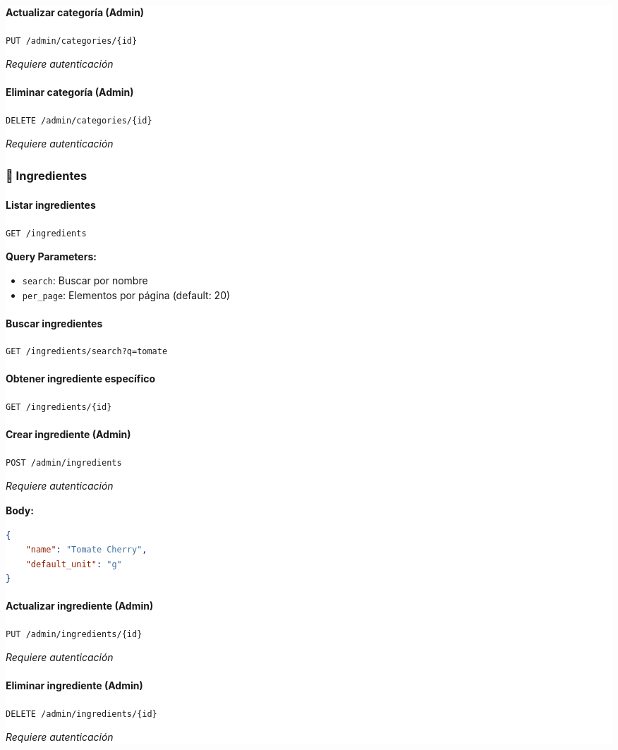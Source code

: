 #### Actualizar categoría (Admin)
```http
PUT /admin/categories/{id}
```
*Requiere autenticación*

#### Eliminar categoría (Admin)
```http
DELETE /admin/categories/{id}
```
*Requiere autenticación*

### 🥕 Ingredientes

#### Listar ingredientes
```http
GET /ingredients
```

**Query Parameters:**
- `search`: Buscar por nombre
- `per_page`: Elementos por página (default: 20)

#### Buscar ingredientes
```http
GET /ingredients/search?q=tomate
```

#### Obtener ingrediente específico
```http
GET /ingredients/{id}
```

#### Crear ingrediente (Admin)
```http
POST /admin/ingredients
```
*Requiere autenticación*

**Body:**
```json
{
    "name": "Tomate Cherry",
    "default_unit": "g"
}
```

#### Actualizar ingrediente (Admin)
```http
PUT /admin/ingredients/{id}
```
*Requiere autenticación*

#### Eliminar ingrediente (Admin)
```http
DELETE /admin/ingredients/{id}
```
*Requiere autenticación*
